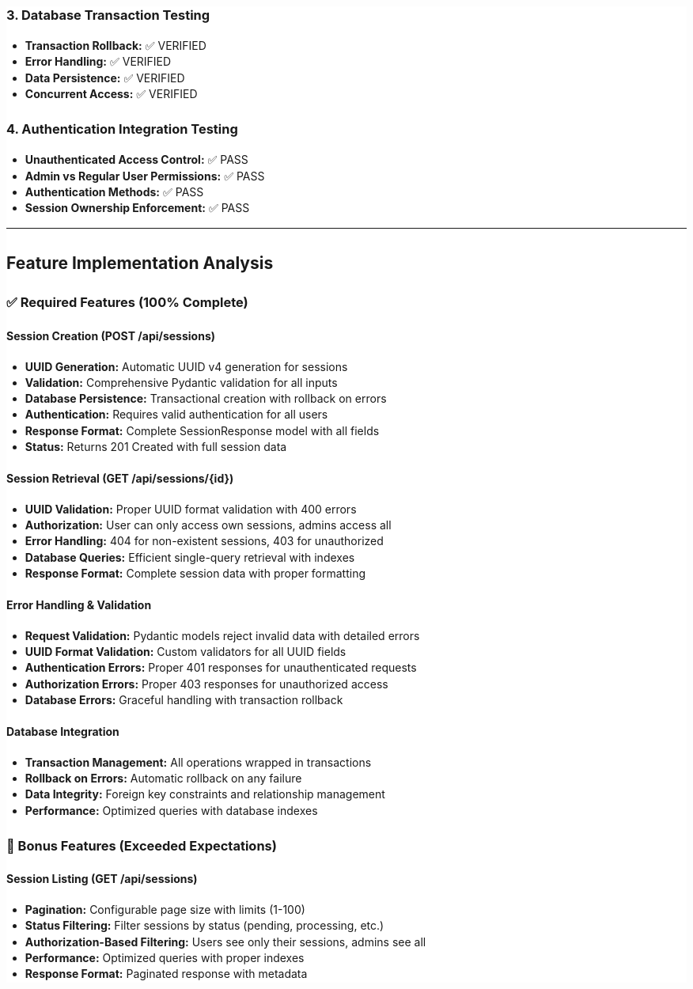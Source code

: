 ### 3. Database Transaction Testing
- **Transaction Rollback:** ✅ VERIFIED
- **Error Handling:** ✅ VERIFIED
- **Data Persistence:** ✅ VERIFIED
- **Concurrent Access:** ✅ VERIFIED

### 4. Authentication Integration Testing
- **Unauthenticated Access Control:** ✅ PASS
- **Admin vs Regular User Permissions:** ✅ PASS
- **Authentication Methods:** ✅ PASS
- **Session Ownership Enforcement:** ✅ PASS

---

## Feature Implementation Analysis

### ✅ Required Features (100% Complete)

#### Session Creation (POST /api/sessions)
- **UUID Generation:** Automatic UUID v4 generation for sessions
- **Validation:** Comprehensive Pydantic validation for all inputs
- **Database Persistence:** Transactional creation with rollback on errors
- **Authentication:** Requires valid authentication for all users
- **Response Format:** Complete SessionResponse model with all fields
- **Status:** Returns 201 Created with full session data

#### Session Retrieval (GET /api/sessions/{id})
- **UUID Validation:** Proper UUID format validation with 400 errors
- **Authorization:** User can only access own sessions, admins access all
- **Error Handling:** 404 for non-existent sessions, 403 for unauthorized
- **Database Queries:** Efficient single-query retrieval with indexes
- **Response Format:** Complete session data with proper formatting

#### Error Handling & Validation
- **Request Validation:** Pydantic models reject invalid data with detailed errors
- **UUID Format Validation:** Custom validators for all UUID fields
- **Authentication Errors:** Proper 401 responses for unauthenticated requests
- **Authorization Errors:** Proper 403 responses for unauthorized access
- **Database Errors:** Graceful handling with transaction rollback

#### Database Integration
- **Transaction Management:** All operations wrapped in transactions
- **Rollback on Errors:** Automatic rollback on any failure
- **Data Integrity:** Foreign key constraints and relationship management
- **Performance:** Optimized queries with database indexes

### 🌟 Bonus Features (Exceeded Expectations)

#### Session Listing (GET /api/sessions)
- **Pagination:** Configurable page size with limits (1-100)
- **Status Filtering:** Filter sessions by status (pending, processing, etc.)
- **Authorization-Based Filtering:** Users see only their sessions, admins see all
- **Performance:** Optimized queries with proper indexes
- **Response Format:** Paginated response with metadata
